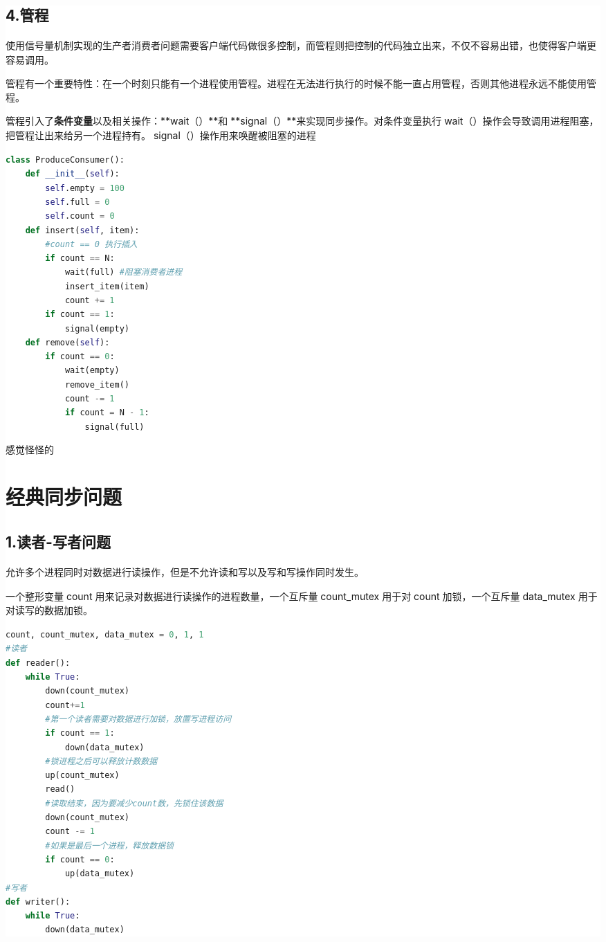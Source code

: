 ## 4.管程 <span id = "4.4"></span>
使用信号量机制实现的生产者消费者问题需要客户端代码做很多控制，而管程则把控制的代码独立出来，不仅不容易出错，也使得客户端更容易调用。

管程有一个重要特性：在一个时刻只能有一个进程使用管程。进程在无法进行执行的时候不能一直占用管程，否则其他进程永远不能使用管程。

管程引入了**条件变量**以及相关操作：**wait（）**和 **signal（）**来实现同步操作。对条件变量执行 wait（）操作会导致调用进程阻塞，把管程让出来给另一个进程持有。 signal（）操作用来唤醒被阻塞的进程

```python
class ProduceConsumer():
    def __init__(self):
        self.empty = 100
        self.full = 0
        self.count = 0
    def insert(self, item):
        #count == 0 执行插入
        if count == N:
            wait(full) #阻塞消费者进程
            insert_item(item)
            count += 1
        if count == 1:
            signal(empty)
    def remove(self):
        if count == 0:
            wait(empty)
            remove_item()
            count -= 1
            if count = N - 1:
                signal(full)

```

感觉怪怪的

# 经典同步问题 <span id = "5"></span>

## 1.读者-写者问题<span id = "5.1"></span>
允许多个进程同时对数据进行读操作，但是不允许读和写以及写和写操作同时发生。

一个整形变量 count 用来记录对数据进行读操作的进程数量，一个互斥量 count_mutex 用于对 count 加锁，一个互斥量 data_mutex 用于对读写的数据加锁。

```python
count, count_mutex, data_mutex = 0, 1, 1
#读者
def reader():
    while True:
        down(count_mutex)
        count+=1
        #第一个读者需要对数据进行加锁，放置写进程访问
        if count == 1:
            down(data_mutex)
        #锁进程之后可以释放计数数据
        up(count_mutex)
        read()
        #读取结束，因为要减少count数，先锁住该数据
        down(count_mutex)
        count -= 1
        #如果是最后一个进程，释放数据锁
        if count == 0:
            up(data_mutex)
#写者
def writer():
    while True:
        down(data_mutex)
```